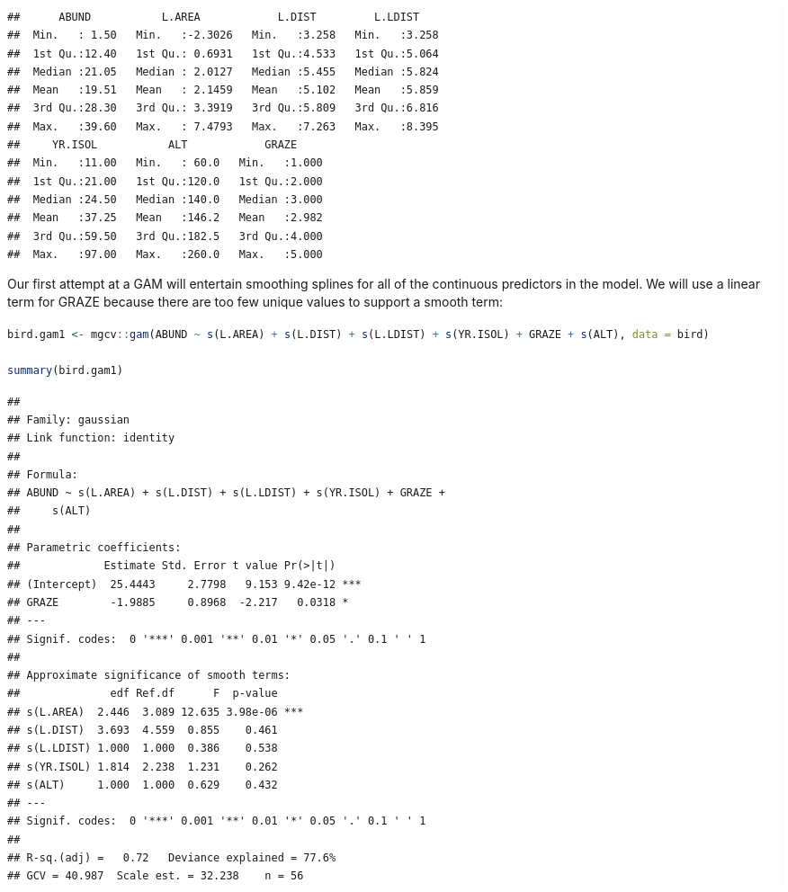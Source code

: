 ```
##      ABUND           L.AREA            L.DIST         L.LDIST     
##  Min.   : 1.50   Min.   :-2.3026   Min.   :3.258   Min.   :3.258  
##  1st Qu.:12.40   1st Qu.: 0.6931   1st Qu.:4.533   1st Qu.:5.064  
##  Median :21.05   Median : 2.0127   Median :5.455   Median :5.824  
##  Mean   :19.51   Mean   : 2.1459   Mean   :5.102   Mean   :5.859  
##  3rd Qu.:28.30   3rd Qu.: 3.3919   3rd Qu.:5.809   3rd Qu.:6.816  
##  Max.   :39.60   Max.   : 7.4793   Max.   :7.263   Max.   :8.395  
##     YR.ISOL           ALT            GRAZE      
##  Min.   :11.00   Min.   : 60.0   Min.   :1.000  
##  1st Qu.:21.00   1st Qu.:120.0   1st Qu.:2.000  
##  Median :24.50   Median :140.0   Median :3.000  
##  Mean   :37.25   Mean   :146.2   Mean   :2.982  
##  3rd Qu.:59.50   3rd Qu.:182.5   3rd Qu.:4.000  
##  Max.   :97.00   Max.   :260.0   Max.   :5.000
```

Our first attempt at a GAM will entertain smoothing splines for all of the continuous predictors in the model.  We will use a linear term for GRAZE because there are too few unique values to support a smooth term:

``` r
bird.gam1 <- mgcv::gam(ABUND ~ s(L.AREA) + s(L.DIST) + s(L.LDIST) + s(YR.ISOL) + GRAZE + s(ALT), data = bird)

summary(bird.gam1)
```

```
## 
## Family: gaussian 
## Link function: identity 
## 
## Formula:
## ABUND ~ s(L.AREA) + s(L.DIST) + s(L.LDIST) + s(YR.ISOL) + GRAZE + 
##     s(ALT)
## 
## Parametric coefficients:
##             Estimate Std. Error t value Pr(>|t|)    
## (Intercept)  25.4443     2.7798   9.153 9.42e-12 ***
## GRAZE        -1.9885     0.8968  -2.217   0.0318 *  
## ---
## Signif. codes:  0 '***' 0.001 '**' 0.01 '*' 0.05 '.' 0.1 ' ' 1
## 
## Approximate significance of smooth terms:
##              edf Ref.df      F  p-value    
## s(L.AREA)  2.446  3.089 12.635 3.98e-06 ***
## s(L.DIST)  3.693  4.559  0.855    0.461    
## s(L.LDIST) 1.000  1.000  0.386    0.538    
## s(YR.ISOL) 1.814  2.238  1.231    0.262    
## s(ALT)     1.000  1.000  0.629    0.432    
## ---
## Signif. codes:  0 '***' 0.001 '**' 0.01 '*' 0.05 '.' 0.1 ' ' 1
## 
## R-sq.(adj) =   0.72   Deviance explained = 77.6%
## GCV = 40.987  Scale est. = 32.238    n = 56
```
